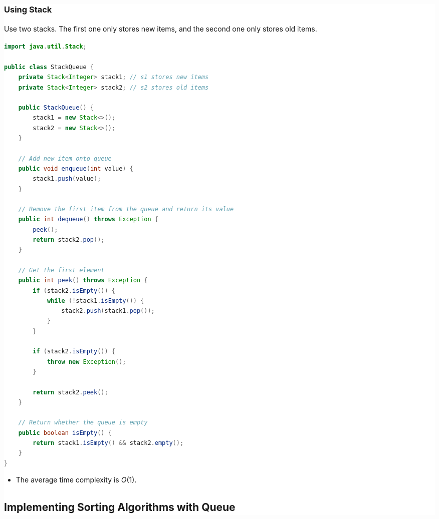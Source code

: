 ### Using Stack

Use two stacks. The first one only stores new items, and the second one only stores old items.

```java
import java.util.Stack;

public class StackQueue {
    private Stack<Integer> stack1; // s1 stores new items
    private Stack<Integer> stack2; // s2 stores old items

    public StackQueue() {
        stack1 = new Stack<>();
        stack2 = new Stack<>();
    }

    // Add new item onto queue
    public void enqueue(int value) {
        stack1.push(value);
    }

    // Remove the first item from the queue and return its value
    public int dequeue() throws Exception {
        peek();
        return stack2.pop();
    }

    // Get the first element
    public int peek() throws Exception {
        if (stack2.isEmpty()) {
            while (!stack1.isEmpty()) {
                stack2.push(stack1.pop());
            }
        }

        if (stack2.isEmpty()) {
            throw new Exception();
        }

        return stack2.peek();
    }

    // Return whether the queue is empty
    public boolean isEmpty() {
        return stack1.isEmpty() && stack2.empty();
    }
}
```

* The average time complexity is $O(1)$.

## Implementing Sorting Algorithms with Queue
